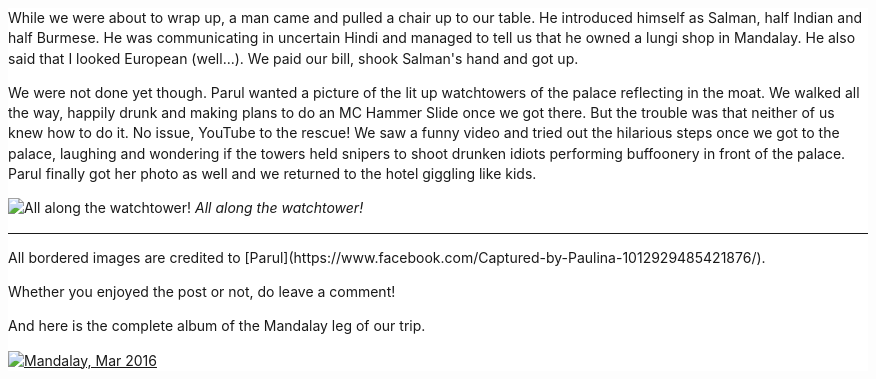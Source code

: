 While we were about to wrap up, a man came and pulled a chair up to our table. He introduced himself as Salman, half Indian and half Burmese. He was communicating in uncertain Hindi and managed to tell us that he owned a lungi shop in Mandalay. He also said that I looked European (well...). We paid our bill, shook Salman's hand and got up.

We were not done yet though. Parul wanted a picture of the lit up watchtowers of the palace reflecting in the moat. We walked all the way, happily drunk and making plans to do an MC Hammer Slide once we got there. But the trouble was that neither of us knew how to do it. No issue, YouTube to the rescue! We saw a funny video and tried out the hilarious steps once we got to the palace, laughing and wondering if the towers held snipers to shoot drunken idiots performing buffoonery in front of the palace. Parul finally got her photo as well and we returned to the hotel giggling like kids.

<p class="postimg borderedimg">
	<img src="https://farm2.staticflickr.com/1564/25395475764_399acb8a39.jpg" alt="All along the watchtower!"></a>
	<em>All along the watchtower!</em>
</p>

<hr />
All bordered images are credited to [Parul](https://www.facebook.com/Captured-by-Paulina-1012929485421876/).

Whether you enjoyed the post or not, do leave a comment!

And here is the complete album of the Mandalay leg of our trip.

<a data-flickr-embed="true"  href="https://www.flickr.com/photos/140507143@N02/albums/72157664017913913" title="Mandalay, Mar 2016"><img src="https://farm2.staticflickr.com/1564/25395475764_399acb8a39.jpg" width="500" height="333" alt="Mandalay, Mar 2016"></a><script async src="//embedr.flickr.com/assets/client-code.js" charset="utf-8"></script>